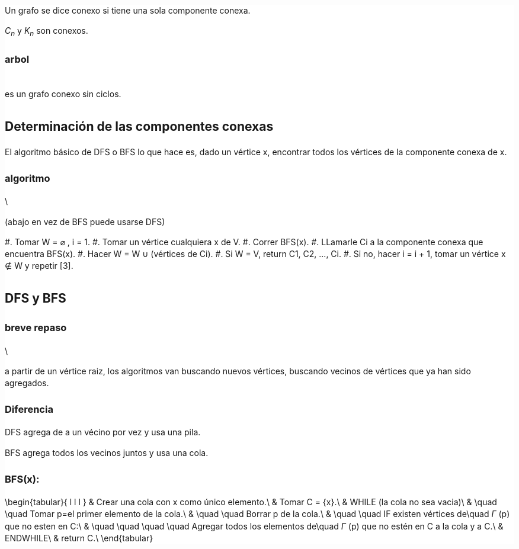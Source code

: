 
Un grafo se dice conexo si tiene una sola componente conexa.

$C_{n}$ y $K_{n}$ son conexos.


### arbol

\
es un grafo conexo sin ciclos.


## Determinación de las componentes conexas


El algoritmo básico de DFS o BFS lo que hace es, dado un vértice x, encontrar todos los vértices de la componente conexa de x.


### algoritmo

\

(abajo en vez de BFS puede usarse DFS)

#. Tomar W =  $\varnothing$ , i = 1.
#. Tomar un vértice cualquiera x de V.
#. Correr BFS(x).
#. LLamarle Ci a la componente conexa que encuentra BFS(x).
#. Hacer W = W $\cup$  (vértices de Ci).
#. Si W = V, return C1, C2, ..., Ci.
#. Si no, hacer i = i + 1, tomar un vértice x $\notin$  W y repetir [3].


## DFS y BFS



### breve repaso

\

a partir de un vértice raiz, los algoritmos van buscando nuevos vértices, buscando vecinos de vértices que ya han sido agregados.

### Diferencia
DFS agrega de a un vécino por vez y usa una pila.

BFS agrega todos los vecinos juntos y usa una cola.


### BFS(x):


\begin{tabular}{ l l l }
& Crear una cola con x como único elemento.\\
& Tomar C = {x}.\\
& WHILE (la cola no sea vacia)\\
& \quad \quad Tomar p=el primer elemento de la cola.\\
& \quad \quad Borrar p de la cola.\\
& \quad \quad IF existen vértices de\quad $\Gamma$ (p) que no esten en C:\\
& \quad \quad \quad \quad Agregar todos los elementos de\quad $\Gamma$ (p) que no estén en C a la cola y a C.\\
& ENDWHILE\\
& return C.\\
\end{tabular}
